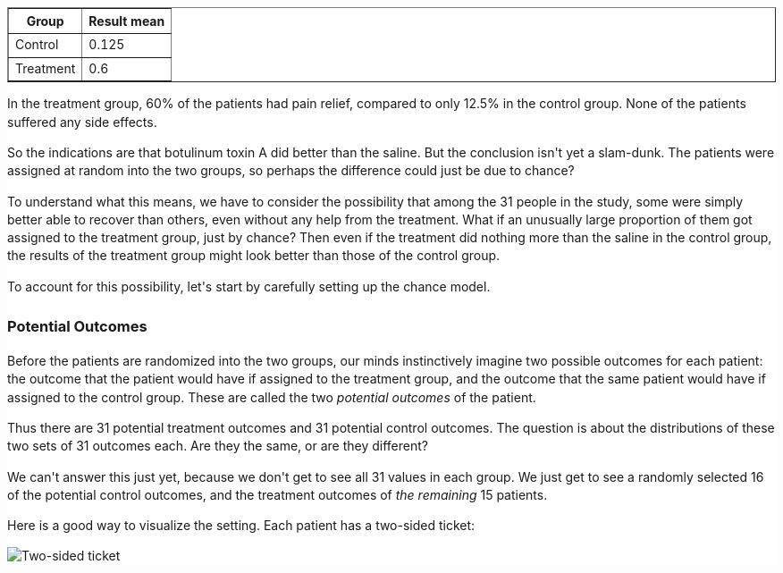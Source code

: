 



<div markdown="0">
<table border="1" class="dataframe">
    <thead>
        <tr>
            <th>Group</th> <th>Result mean</th>
        </tr>
    </thead>
    <tbody>
        <tr>
            <td>Control  </td> <td>0.125      </td>
        </tr>
        <tr>
            <td>Treatment</td> <td>0.6        </td>
        </tr>
    </tbody>
</table>
</div>



In the treatment group, 60% of the patients had pain relief, compared to only 12.5% in the control group. None of the patients suffered any side effects. 

So the indications are that botulinum toxin A did better than the saline. But the conclusion isn't yet a slam-dunk. The patients were assigned at random into the two groups, so perhaps the difference could just be due to chance?

To understand what this means, we have to consider the possibility that among the 31 people in the study, some were simply better able to recover than others, even without any help from the treatment. What if an unusually large proportion of them got assigned to the treatment group, just by chance? Then even if the treatment did nothing more than the saline in the control group, the results of the treatment group might look better than those of the control group. 

To account for this possibility, let's start by carefully setting up the chance model.

### Potential Outcomes
Before the patients are randomized into the two groups, our minds instinctively imagine two possible outcomes for each patient: the outcome that the patient would have if assigned to the treatment group, and the outcome that the same patient would have if assigned to the control group. These are called the two *potential outcomes* of the patient.

Thus there are 31 potential treatment outcomes and 31 potential control outcomes. The question is about the distributions of these two sets of 31 outcomes each. Are they the same, or are they different?

We can't answer this just yet, because we don't get to see all 31 values in each group. We just get to see a randomly selected 16 of the potential control outcomes, and the treatment outcomes of *the remaining* 15 patients. 

Here is a good way to visualize the setting. Each patient has a two-sided ticket:

![Two-sided ticket](../../../images/causality1.png)
